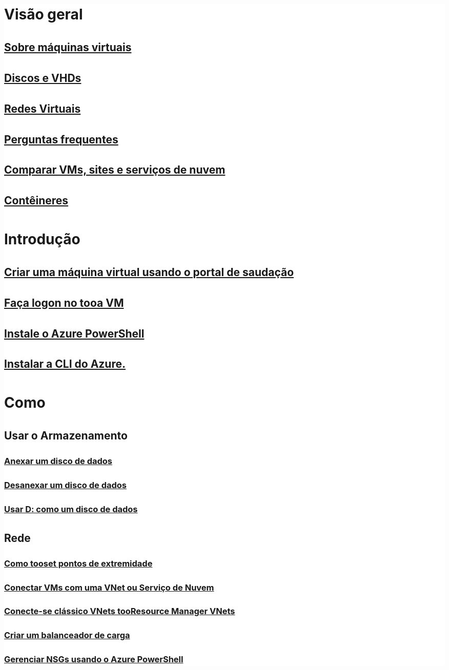 # Visão geral
## [Sobre máquinas virtuais](../../virtual-machines-windows-about.md)
## [Discos e VHDs](../about-disks-and-vhds.md?toc=%2fazure%2fvirtual-machines%2fwindows%2ftoc.json)
## [Redes Virtuais](../../../virtual-network/virtual-networks-overview.md)
## [Perguntas frequentes](faq.md)
## [Comparar VMs, sites e serviços de nuvem](../../../app-service-web/choose-web-site-cloud-service-vm.md)
## [Contêineres](../../virtual-machines-windows-containers.md)

# Introdução
## [Criar uma máquina virtual usando o portal de saudação](tutorial.md)
## [Faça logon no tooa VM](connect-logon.md)
## [Instale o Azure PowerShell](/powershell/azure/overview)
## [Instalar a CLI do Azure.](../../../cli-install-nodejs.md)

# Como

## Usar o Armazenamento
### [Anexar um disco de dados](attach-disk.md)
### [Desanexar um disco de dados](detach-disk.md)
### [Usar D: como um disco de dados](../../virtual-machines-windows-change-drive-letter.md)

## Rede
### [Como tooset pontos de extremidade](setup-endpoints.md)
### [Conectar VMs com uma VNet ou Serviço de Nuvem](connect-vms.md)
### [Conecte-se clássico VNets tooResource Manager VNets](../../../vpn-gateway/vpn-gateway-connect-different-deployment-models-powershell.md)
### [Criar um balanceador de carga](../../../load-balancer/load-balancer-get-started-internet-classic-portal.md)
### [Gerenciar NSGs usando o Azure PowerShell](../../../virtual-network/virtual-networks-create-nsg-classic-ps.md)
